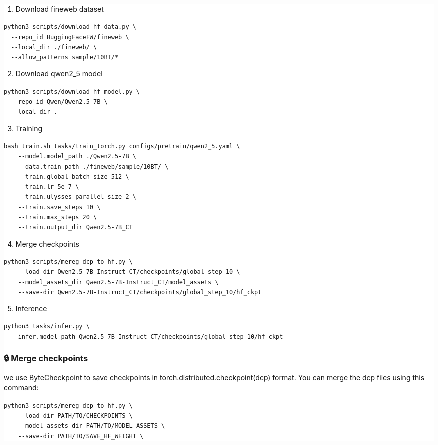 1. Download fineweb dataset

```shell
python3 scripts/download_hf_data.py \
  --repo_id HuggingFaceFW/fineweb \
  --local_dir ./fineweb/ \
  --allow_patterns sample/10BT/*
```

2. Download qwen2_5 model

```shell
python3 scripts/download_hf_model.py \
  --repo_id Qwen/Qwen2.5-7B \
  --local_dir .
```

3. Training

```shell
bash train.sh tasks/train_torch.py configs/pretrain/qwen2_5.yaml \
    --model.model_path ./Qwen2.5-7B \
    --data.train_path ./fineweb/sample/10BT/ \
    --train.global_batch_size 512 \
    --train.lr 5e-7 \
    --train.ulysses_parallel_size 2 \
    --train.save_steps 10 \
    --train.max_steps 20 \
    --train.output_dir Qwen2.5-7B_CT
```

4. Merge checkpoints

```shell
python3 scripts/mereg_dcp_to_hf.py \
    --load-dir Qwen2.5-7B-Instruct_CT/checkpoints/global_step_10 \
    --model_assets_dir Qwen2.5-7B-Instruct_CT/model_assets \
    --save-dir Qwen2.5-7B-Instruct_CT/checkpoints/global_step_10/hf_ckpt
```

5. Inference

```shell
python3 tasks/infer.py \
  --infer.model_path Qwen2.5-7B-Instruct_CT/checkpoints/global_step_10/hf_ckpt
```


### 🔒 Merge checkpoints

we use [ByteCheckpoint](https://github.com/ByteDance-Seed/ByteCheckpoint) to save checkpoints in torch.distributed.checkpoint(dcp) format. You can merge the dcp files using this command:

```shell
python3 scripts/mereg_dcp_to_hf.py \
    --load-dir PATH/TO/CHECKPOINTS \
    --model_assets_dir PATH/TO/MODEL_ASSETS \
    --save-dir PATH/TO/SAVE_HF_WEIGHT \
```
